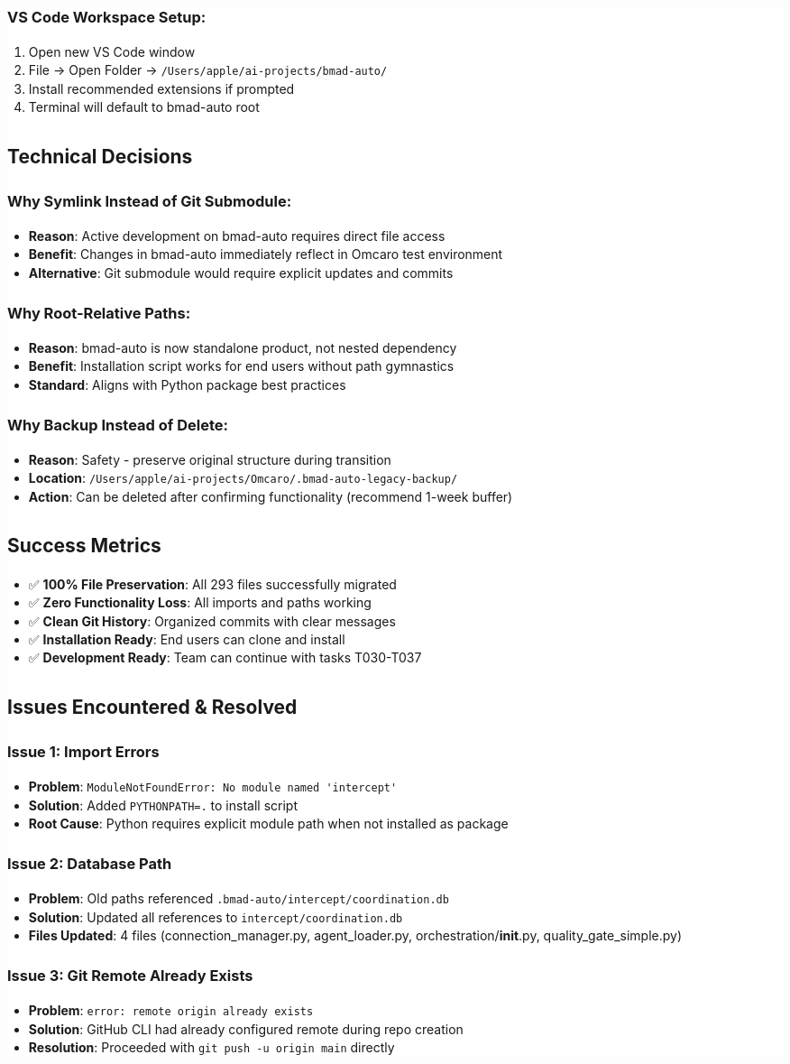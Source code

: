 ### VS Code Workspace Setup:
1. Open new VS Code window
2. File → Open Folder → `/Users/apple/ai-projects/bmad-auto/`
3. Install recommended extensions if prompted
4. Terminal will default to bmad-auto root

## Technical Decisions

### Why Symlink Instead of Git Submodule:
- **Reason**: Active development on bmad-auto requires direct file access
- **Benefit**: Changes in bmad-auto immediately reflect in Omcaro test environment
- **Alternative**: Git submodule would require explicit updates and commits

### Why Root-Relative Paths:
- **Reason**: bmad-auto is now standalone product, not nested dependency
- **Benefit**: Installation script works for end users without path gymnastics
- **Standard**: Aligns with Python package best practices

### Why Backup Instead of Delete:
- **Reason**: Safety - preserve original structure during transition
- **Location**: `/Users/apple/ai-projects/Omcaro/.bmad-auto-legacy-backup/`
- **Action**: Can be deleted after confirming functionality (recommend 1-week buffer)

## Success Metrics

- ✅ **100% File Preservation**: All 293 files successfully migrated
- ✅ **Zero Functionality Loss**: All imports and paths working
- ✅ **Clean Git History**: Organized commits with clear messages
- ✅ **Installation Ready**: End users can clone and install
- ✅ **Development Ready**: Team can continue with tasks T030-T037

## Issues Encountered & Resolved

### Issue 1: Import Errors
- **Problem**: `ModuleNotFoundError: No module named 'intercept'`
- **Solution**: Added `PYTHONPATH=.` to install script
- **Root Cause**: Python requires explicit module path when not installed as package

### Issue 2: Database Path
- **Problem**: Old paths referenced `.bmad-auto/intercept/coordination.db`
- **Solution**: Updated all references to `intercept/coordination.db`
- **Files Updated**: 4 files (connection_manager.py, agent_loader.py, orchestration/__init__.py, quality_gate_simple.py)

### Issue 3: Git Remote Already Exists
- **Problem**: `error: remote origin already exists`
- **Solution**: GitHub CLI had already configured remote during repo creation
- **Resolution**: Proceeded with `git push -u origin main` directly
